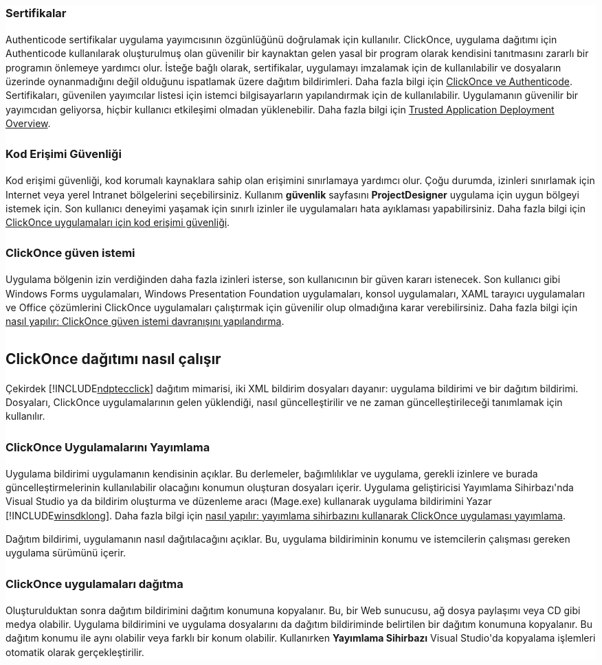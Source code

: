 ### <a name="certificates"></a>Sertifikalar  
 Authenticode sertifikalar uygulama yayımcısının özgünlüğünü doğrulamak için kullanılır. ClickOnce, uygulama dağıtımı için Authenticode kullanılarak oluşturulmuş olan güvenilir bir kaynaktan gelen yasal bir program olarak kendisini tanıtmasını zararlı bir programın önlemeye yardımcı olur. İsteğe bağlı olarak, sertifikalar, uygulamayı imzalamak için de kullanılabilir ve dosyaların üzerinde oynanmadığını değil olduğunu ispatlamak üzere dağıtım bildirimleri. Daha fazla bilgi için [ClickOnce ve Authenticode](../deployment/clickonce-and-authenticode.md). Sertifikaları, güvenilen yayımcılar listesi için istemci bilgisayarların yapılandırmak için de kullanılabilir. Uygulamanın güvenilir bir yayımcıdan geliyorsa, hiçbir kullanıcı etkileşimi olmadan yüklenebilir. Daha fazla bilgi için [Trusted Application Deployment Overview](../deployment/trusted-application-deployment-overview.md).  
  
### <a name="code-access-security"></a>Kod Erişimi Güvenliği  
 Kod erişimi güvenliği, kod korumalı kaynaklara sahip olan erişimini sınırlamaya yardımcı olur. Çoğu durumda, izinleri sınırlamak için Internet veya yerel Intranet bölgelerini seçebilirsiniz. Kullanım **güvenlik** sayfasını **ProjectDesigner** uygulama için uygun bölgeyi istemek için. Son kullanıcı deneyimi yaşamak için sınırlı izinler ile uygulamaları hata ayıklaması yapabilirsiniz. Daha fazla bilgi için [ClickOnce uygulamaları için kod erişimi güvenliği](../deployment/code-access-security-for-clickonce-applications.md).  
  
### <a name="clickonce-trust-prompt"></a>ClickOnce güven istemi  
 Uygulama bölgenin izin verdiğinden daha fazla izinleri isterse, son kullanıcının bir güven kararı istenecek. Son kullanıcı gibi Windows Forms uygulamaları, Windows Presentation Foundation uygulamaları, konsol uygulamaları, XAML tarayıcı uygulamaları ve Office çözümlerini ClickOnce uygulamaları çalıştırmak için güvenilir olup olmadığına karar verebilirsiniz. Daha fazla bilgi için [nasıl yapılır: ClickOnce güven istemi davranışını yapılandırma](../deployment/how-to-configure-the-clickonce-trust-prompt-behavior.md).  
  
## <a name="how-clickonce-deployment-works"></a>ClickOnce dağıtımı nasıl çalışır  
 Çekirdek [!INCLUDE[ndptecclick](../includes/ndptecclick-md.md)] dağıtım mimarisi, iki XML bildirim dosyaları dayanır: uygulama bildirimi ve bir dağıtım bildirimi. Dosyaları, ClickOnce uygulamalarının gelen yüklendiği, nasıl güncelleştirilir ve ne zaman güncelleştirileceği tanımlamak için kullanılır.  
  
### <a name="publishing-clickonce-applications"></a>ClickOnce Uygulamalarını Yayımlama  
 Uygulama bildirimi uygulamanın kendisinin açıklar. Bu derlemeler, bağımlılıklar ve uygulama, gerekli izinlere ve burada güncelleştirmelerinin kullanılabilir olacağını konumun oluşturan dosyaları içerir. Uygulama geliştiricisi Yayımlama Sihirbazı'nda Visual Studio ya da bildirim oluşturma ve düzenleme aracı (Mage.exe) kullanarak uygulama bildirimini Yazar [!INCLUDE[winsdklong](../includes/winsdklong-md.md)]. Daha fazla bilgi için [nasıl yapılır: yayımlama sihirbazını kullanarak ClickOnce uygulaması yayımlama](../deployment/how-to-publish-a-clickonce-application-using-the-publish-wizard.md).  
  
 Dağıtım bildirimi, uygulamanın nasıl dağıtılacağını açıklar. Bu, uygulama bildiriminin konumu ve istemcilerin çalışması gereken uygulama sürümünü içerir.  
  
### <a name="deploying-clickonce-applications"></a>ClickOnce uygulamaları dağıtma  
 Oluşturulduktan sonra dağıtım bildirimini dağıtım konumuna kopyalanır. Bu, bir Web sunucusu, ağ dosya paylaşımı veya CD gibi medya olabilir. Uygulama bildirimini ve uygulama dosyalarını da dağıtım bildiriminde belirtilen bir dağıtım konumuna kopyalanır. Bu dağıtım konumu ile aynı olabilir veya farklı bir konum olabilir. Kullanırken **Yayımlama Sihirbazı** Visual Studio'da kopyalama işlemleri otomatik olarak gerçekleştirilir.  
  